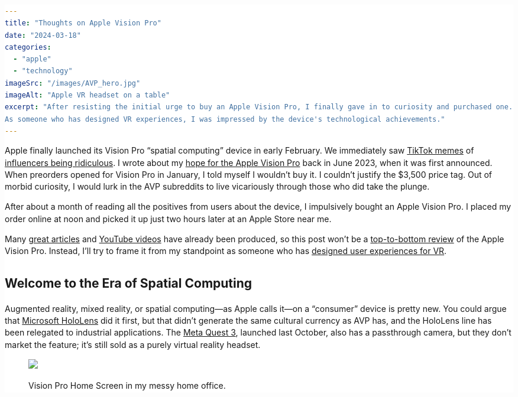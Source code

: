 ```yaml
---
title: "Thoughts on Apple Vision Pro"
date: "2024-03-18"
categories: 
  - "apple"
  - "technology"
imageSrc: "/images/AVP_hero.jpg"
imageAlt: "Apple VR headset on a table"
excerpt: "After resisting the initial urge to buy an Apple Vision Pro, I finally gave in to curiosity and purchased one. As someone who has designed VR experiences, I was impressed by the device's technological achievements."
---
```


Apple finally launched its Vision Pro “spatial computing” device in early February. We immediately saw [TikTok memes](https://www.tiktok.com/@sanjosefoos/video/7331179911459376430) of [influencers being ridiculous](https://www.instagram.com/ovrnundr.io/reel/C27T4geuU_Q/). I wrote about my [hope for the Apple Vision Pro](https://rogerwong.me/posts/transported-into-spatial-computing/) back in June 2023, when it was first announced. When preorders opened for Vision Pro in January, I told myself I wouldn’t buy it. I couldn’t justify the $3,500 price tag. Out of morbid curiosity, I would lurk in the AVP subreddits to live vicariously through those who did take the plunge.

After about a month of reading all the positives from users about the device, I impulsively bought an Apple Vision Pro. I placed my order online at noon and picked it up just two hours later at an Apple Store near me.

Many [great articles](https://www.theverge.com/24054862/apple-vision-pro-review-vr-ar-headset-features-price) and [YouTube videos](https://youtu.be/krpbAMJlLTc?si=mKAN3C-X-Japq1tU) have already been produced, so this post won’t be a [top-to-bottom review](https://www.ifixit.com/News/90137/vision-pro-teardown-why-those-fake-eyes-look-so-weird) of the Apple Vision Pro. Instead, I’ll try to frame it from my standpoint as someone who has [designed user experiences for VR](https://rogerwong.me/posts/transported-into-spatial-computing/). 

## Welcome to the Era of Spatial Computing

Augmented reality, mixed reality, or spatial computing—as Apple calls it—on a “consumer” device is pretty new. You could argue that [Microsoft HoloLens](https://en.wikipedia.org/wiki/Microsoft_HoloLens#Criticism) did it first, but that didn’t generate the same cultural currency as AVP has, and the HoloLens line has been relegated to industrial applications. The [Meta Quest 3](https://www.wired.com/review/review-meta-quest-3/), launched last October, also has a passthrough camera, but they don’t market the feature; it’s still sold as a purely virtual reality headset.

<figure>

![](/images/AVP_home-screen.jpeg)

<figcaption>

Vision Pro Home Screen in my messy home office.

</figcaption>

</figure>
